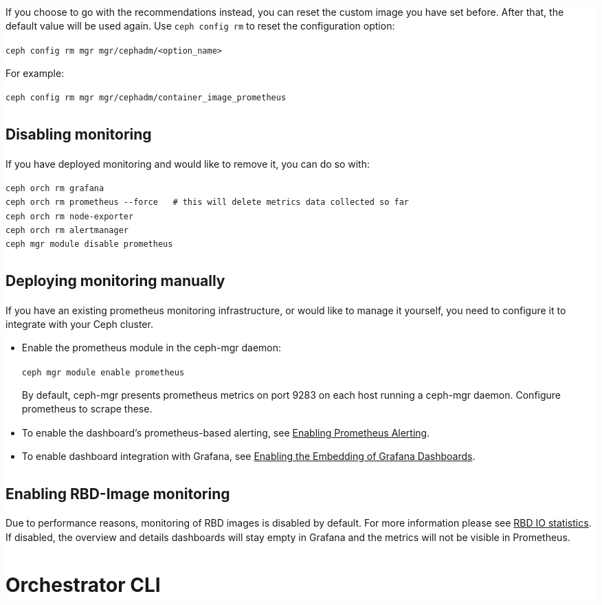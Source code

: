 If you choose to go with the recommendations instead, you can reset the custom image you have set before.  After that, the default value will be used again.  Use `ceph config rm` to reset the configuration option:

```
ceph config rm mgr mgr/cephadm/<option_name>
```

For example:

```
ceph config rm mgr mgr/cephadm/container_image_prometheus
```

## Disabling monitoring

If you have deployed monitoring and would like to remove it, you can do so with:

```
ceph orch rm grafana
ceph orch rm prometheus --force   # this will delete metrics data collected so far
ceph orch rm node-exporter
ceph orch rm alertmanager
ceph mgr module disable prometheus
```

## Deploying monitoring manually

If you have an existing prometheus monitoring infrastructure, or would like to manage it yourself, you need to configure it to integrate with your Ceph cluster.

- Enable the prometheus module in the ceph-mgr daemon:

  ```
  ceph mgr module enable prometheus
  ```

  By default, ceph-mgr presents prometheus metrics on port 9283 on each host running a ceph-mgr daemon.  Configure prometheus to scrape these.

- To enable the dashboard’s prometheus-based alerting, see [Enabling Prometheus Alerting](https://docs.ceph.com/docs/master/mgr/dashboard/#dashboard-alerting).

- To enable dashboard integration with Grafana, see [Enabling the Embedding of Grafana Dashboards](https://docs.ceph.com/docs/master/mgr/dashboard/#dashboard-grafana).

## Enabling RBD-Image monitoring

Due to performance reasons, monitoring of RBD images is disabled by default. For more information please see [RBD IO statistics](https://docs.ceph.com/docs/master/mgr/prometheus/#prometheus-rbd-io-statistics). If disabled, the overview and details dashboards will stay empty in Grafana and the metrics will not be visible in Prometheus.

# Orchestrator CLI
